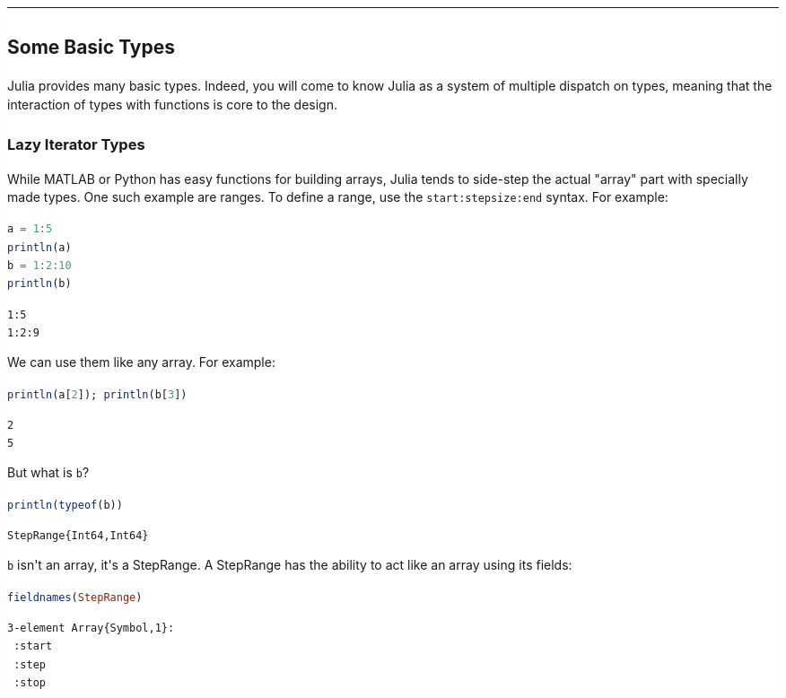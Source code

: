 ------------------------------

## Some Basic Types

Julia provides many basic types. Indeed, you will come to know Julia as a system of multiple dispatch on types, meaning that the interaction of types with functions is core to the design.

### Lazy Iterator Types

While MATLAB or Python has easy functions for building arrays, Julia tends to side-step the actual "array" part with specially made types. One such example are ranges. To define a range, use the `start:stepsize:end` syntax. For example:


```julia
a = 1:5
println(a)
b = 1:2:10
println(b)
```

    1:5
    1:2:9


We can use them like any array. For example:


```julia
println(a[2]); println(b[3])
```

    2
    5


But what is `b`?


```julia
println(typeof(b))
```

    StepRange{Int64,Int64}


`b` isn't an array, it's a StepRange. A StepRange has the ability to act like an array using its fields:


```julia
fieldnames(StepRange)
```




    3-element Array{Symbol,1}:
     :start
     :step 
     :stop 
